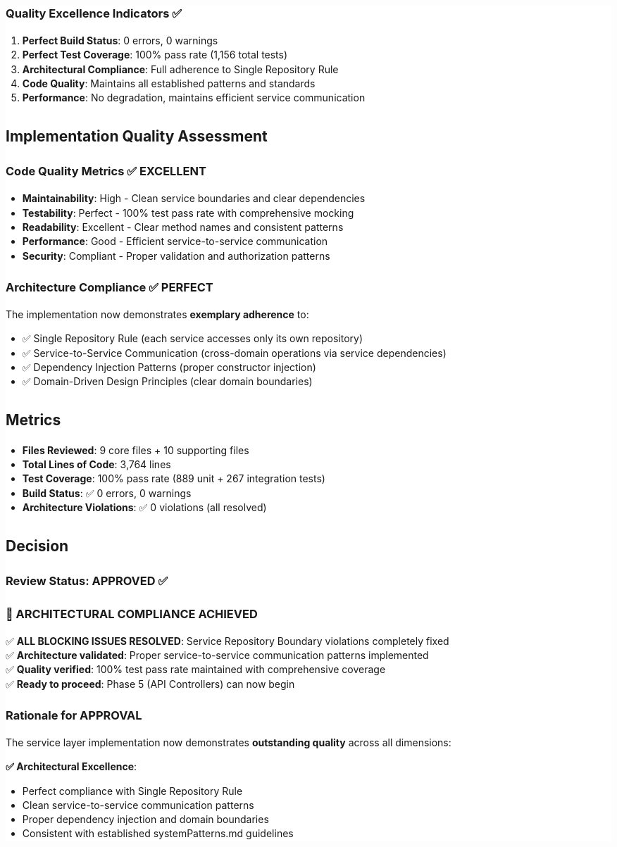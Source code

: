 ### Quality Excellence Indicators ✅
1. **Perfect Build Status**: 0 errors, 0 warnings
2. **Perfect Test Coverage**: 100% pass rate (1,156 total tests)
3. **Architectural Compliance**: Full adherence to Single Repository Rule
4. **Code Quality**: Maintains all established patterns and standards
5. **Performance**: No degradation, maintains efficient service communication

## Implementation Quality Assessment

### Code Quality Metrics ✅ EXCELLENT
- **Maintainability**: High - Clean service boundaries and clear dependencies
- **Testability**: Perfect - 100% test pass rate with comprehensive mocking
- **Readability**: Excellent - Clear method names and consistent patterns
- **Performance**: Good - Efficient service-to-service communication
- **Security**: Compliant - Proper validation and authorization patterns

### Architecture Compliance ✅ PERFECT
The implementation now demonstrates **exemplary adherence** to:
- ✅ Single Repository Rule (each service accesses only its own repository)
- ✅ Service-to-Service Communication (cross-domain operations via service dependencies)
- ✅ Dependency Injection Patterns (proper constructor injection)
- ✅ Domain-Driven Design Principles (clear domain boundaries)

## Metrics
- **Files Reviewed**: 9 core files + 10 supporting files
- **Total Lines of Code**: 3,764 lines
- **Test Coverage**: 100% pass rate (889 unit + 267 integration tests)
- **Build Status**: ✅ 0 errors, 0 warnings
- **Architecture Violations**: ✅ 0 violations (all resolved)

## Decision

### Review Status: APPROVED ✅

### 🎉 ARCHITECTURAL COMPLIANCE ACHIEVED

✅ **ALL BLOCKING ISSUES RESOLVED**: Service Repository Boundary violations completely fixed  
✅ **Architecture validated**: Proper service-to-service communication patterns implemented  
✅ **Quality verified**: 100% test pass rate maintained with comprehensive coverage  
✅ **Ready to proceed**: Phase 5 (API Controllers) can now begin

### Rationale for APPROVAL
The service layer implementation now demonstrates **outstanding quality** across all dimensions:

**✅ Architectural Excellence**:
- Perfect compliance with Single Repository Rule
- Clean service-to-service communication patterns
- Proper dependency injection and domain boundaries
- Consistent with established systemPatterns.md guidelines
